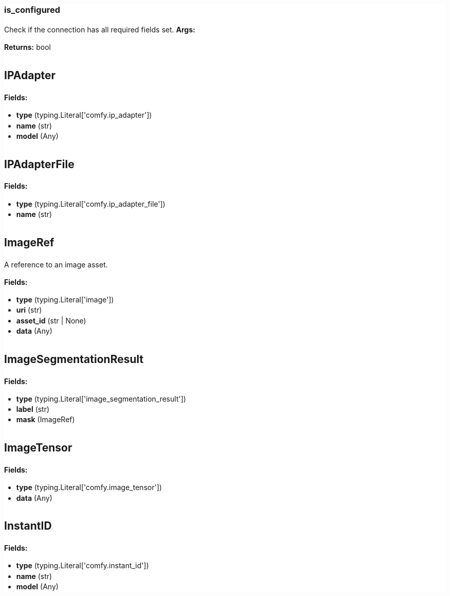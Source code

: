 ### is_configured

Check if the connection has all required fields set.
**Args:**

**Returns:** bool


## IPAdapter

**Fields:**
- **type** (typing.Literal['comfy.ip_adapter'])
- **name** (str)
- **model** (Any)


## IPAdapterFile

**Fields:**
- **type** (typing.Literal['comfy.ip_adapter_file'])
- **name** (str)


## ImageRef

A reference to an image asset.

**Fields:**
- **type** (typing.Literal['image'])
- **uri** (str)
- **asset_id** (str | None)
- **data** (Any)


## ImageSegmentationResult

**Fields:**
- **type** (typing.Literal['image_segmentation_result'])
- **label** (str)
- **mask** (ImageRef)


## ImageTensor

**Fields:**
- **type** (typing.Literal['comfy.image_tensor'])
- **data** (Any)


## InstantID

**Fields:**
- **type** (typing.Literal['comfy.instant_id'])
- **name** (str)
- **model** (Any)
